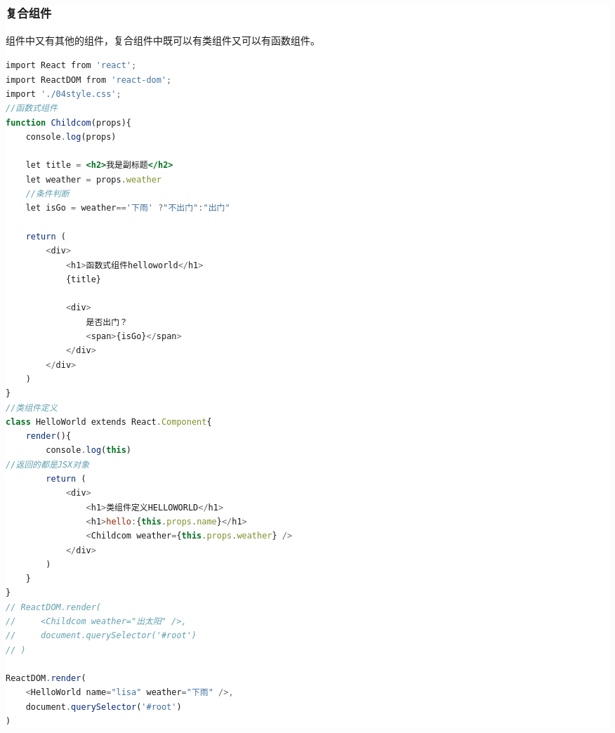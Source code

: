 ### 复合组件

组件中又有其他的组件，复合组件中既可以有类组件又可以有函数组件。

```jsx
import React from 'react';
import ReactDOM from 'react-dom';
import './04style.css';
//函数式组件
function Childcom(props){
    console.log(props)

    let title = <h2>我是副标题</h2>
    let weather = props.weather
    //条件判断 
    let isGo = weather=='下雨' ?"不出门":"出门"

    return (
        <div>
            <h1>函数式组件helloworld</h1>
            {title}

            <div>
                是否出门？
                <span>{isGo}</span>
            </div>
        </div>
    )
}
//类组件定义
class HelloWorld extends React.Component{
    render(){
        console.log(this)
//返回的都是JSX对象
        return (
            <div>
                <h1>类组件定义HELLOWORLD</h1>
                <h1>hello:{this.props.name}</h1>
                <Childcom weather={this.props.weather} />
            </div>
        )
    }
}
// ReactDOM.render(
//     <Childcom weather="出太阳" />,
//     document.querySelector('#root')
// )

ReactDOM.render(
    <HelloWorld name="lisa" weather="下雨" />,
    document.querySelector('#root')
)
```
